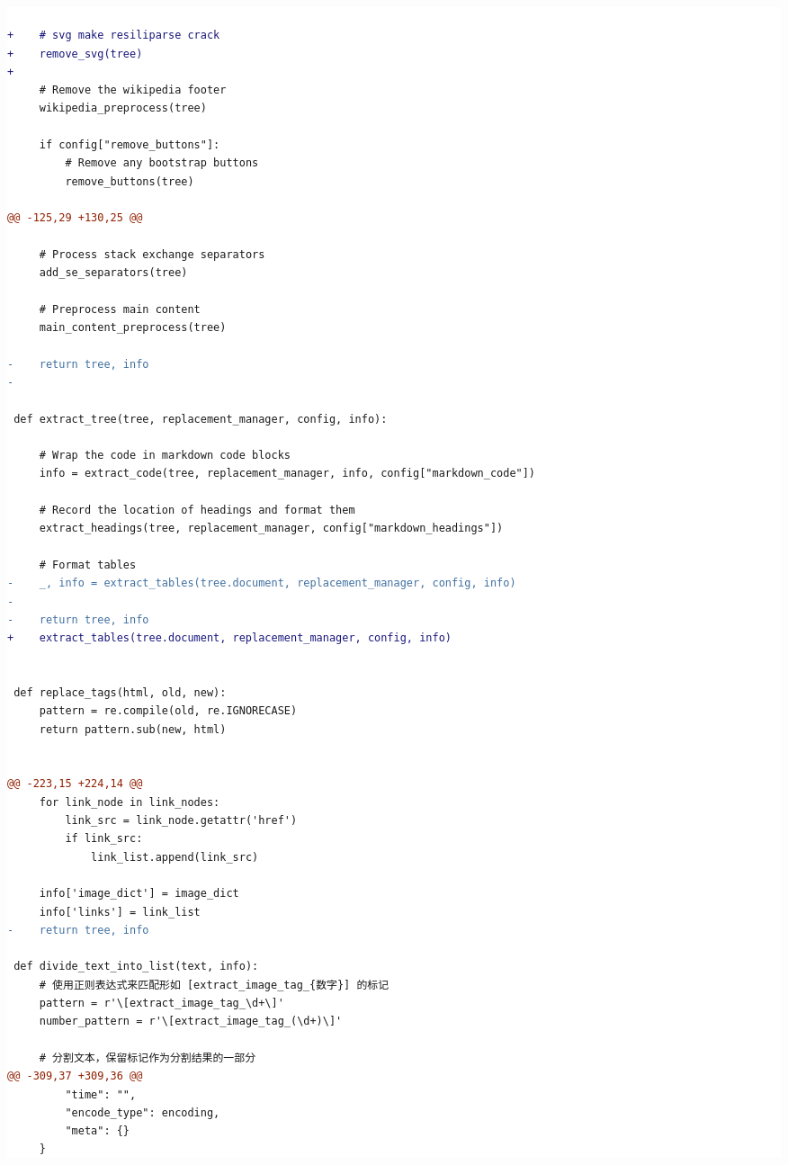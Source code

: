 ```diff
 
+    # svg make resiliparse crack
+    remove_svg(tree)
+
     # Remove the wikipedia footer
     wikipedia_preprocess(tree)
 
     if config["remove_buttons"]:
         # Remove any bootstrap buttons
         remove_buttons(tree)
 
@@ -125,29 +130,25 @@
 
     # Process stack exchange separators
     add_se_separators(tree)
 
     # Preprocess main content
     main_content_preprocess(tree)
 
-    return tree, info
-
 
 def extract_tree(tree, replacement_manager, config, info):
 
     # Wrap the code in markdown code blocks
     info = extract_code(tree, replacement_manager, info, config["markdown_code"])
 
     # Record the location of headings and format them
     extract_headings(tree, replacement_manager, config["markdown_headings"])
 
     # Format tables
-    _, info = extract_tables(tree.document, replacement_manager, config, info)
-
-    return tree, info
+    extract_tables(tree.document, replacement_manager, config, info)
 
 
 def replace_tags(html, old, new):
     pattern = re.compile(old, re.IGNORECASE)
     return pattern.sub(new, html)
 
 
@@ -223,15 +224,14 @@
     for link_node in link_nodes:
         link_src = link_node.getattr('href')
         if link_src:
             link_list.append(link_src)
     
     info['image_dict'] = image_dict
     info['links'] = link_list
-    return tree, info
 
 def divide_text_into_list(text, info):
     # 使用正则表达式来匹配形如 [extract_image_tag_{数字}] 的标记
     pattern = r'\[extract_image_tag_\d+\]'
     number_pattern = r'\[extract_image_tag_(\d+)\]'
     
     # 分割文本，保留标记作为分割结果的一部分
@@ -309,37 +309,36 @@
         "time": "",
         "encode_type": encoding,
         "meta": {}
     }
```
